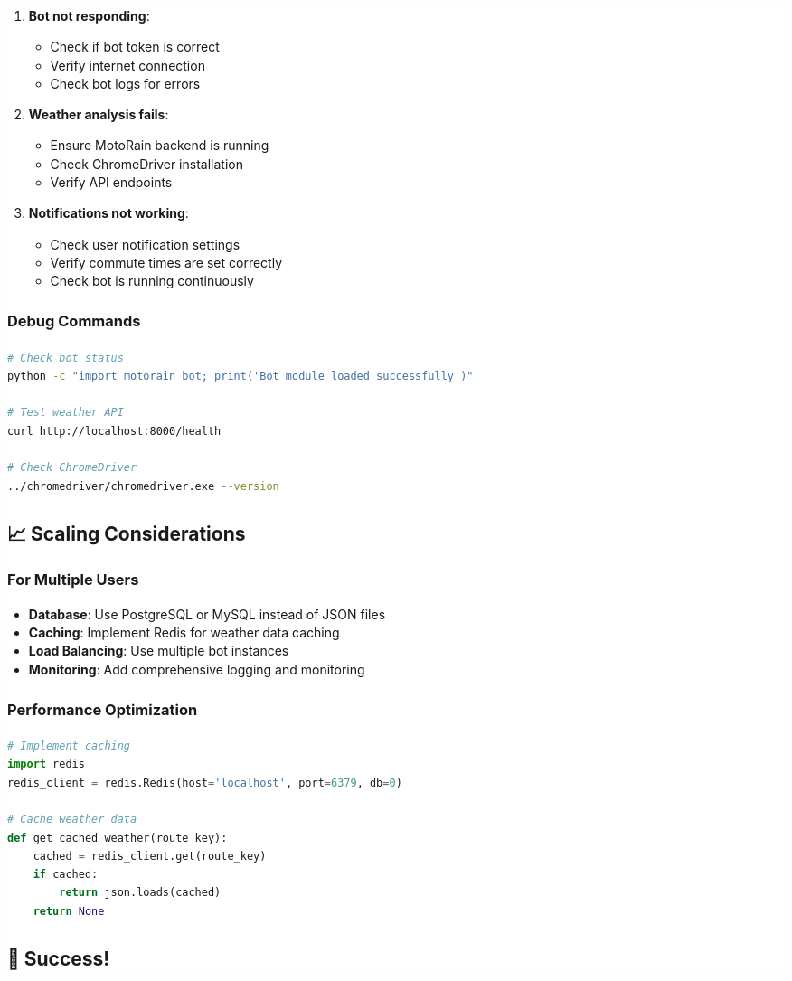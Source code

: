 1. **Bot not responding**:
   - Check if bot token is correct
   - Verify internet connection
   - Check bot logs for errors

2. **Weather analysis fails**:
   - Ensure MotoRain backend is running
   - Check ChromeDriver installation
   - Verify API endpoints

3. **Notifications not working**:
   - Check user notification settings
   - Verify commute times are set correctly
   - Check bot is running continuously

### Debug Commands
```bash
# Check bot status
python -c "import motorain_bot; print('Bot module loaded successfully')"

# Test weather API
curl http://localhost:8000/health

# Check ChromeDriver
../chromedriver/chromedriver.exe --version
```

## 📈 Scaling Considerations

### For Multiple Users
- **Database**: Use PostgreSQL or MySQL instead of JSON files
- **Caching**: Implement Redis for weather data caching
- **Load Balancing**: Use multiple bot instances
- **Monitoring**: Add comprehensive logging and monitoring

### Performance Optimization
```python
# Implement caching
import redis
redis_client = redis.Redis(host='localhost', port=6379, db=0)

# Cache weather data
def get_cached_weather(route_key):
    cached = redis_client.get(route_key)
    if cached:
        return json.loads(cached)
    return None
```

## 🎉 Success!
